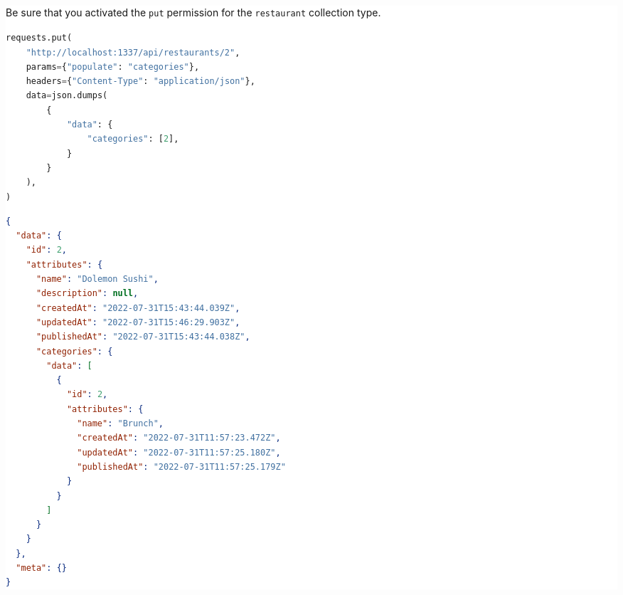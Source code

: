 Be sure that you activated the `put` permission for the `restaurant` collection type.

<ApiCall noSideBySide>
<Request title="Example PUT request">

```python
requests.put(
    "http://localhost:1337/api/restaurants/2",
    params={"populate": "categories"},
    headers={"Content-Type": "application/json"},
    data=json.dumps(
        {
            "data": {
                "categories": [2],
            }
        }
    ),
)
```

</Request>

<Response> 

```json
{
  "data": {
    "id": 2,
    "attributes": {
      "name": "Dolemon Sushi",
      "description": null,
      "createdAt": "2022-07-31T15:43:44.039Z",
      "updatedAt": "2022-07-31T15:46:29.903Z",
      "publishedAt": "2022-07-31T15:43:44.038Z",
      "categories": {
        "data": [
          {
            "id": 2,
            "attributes": {
              "name": "Brunch",
              "createdAt": "2022-07-31T11:57:23.472Z",
              "updatedAt": "2022-07-31T11:57:25.180Z",
              "publishedAt": "2022-07-31T11:57:25.179Z"
            }
          }
        ]
      }
    }
  },
  "meta": {}
}
```

</Response>
</ApiCall>
